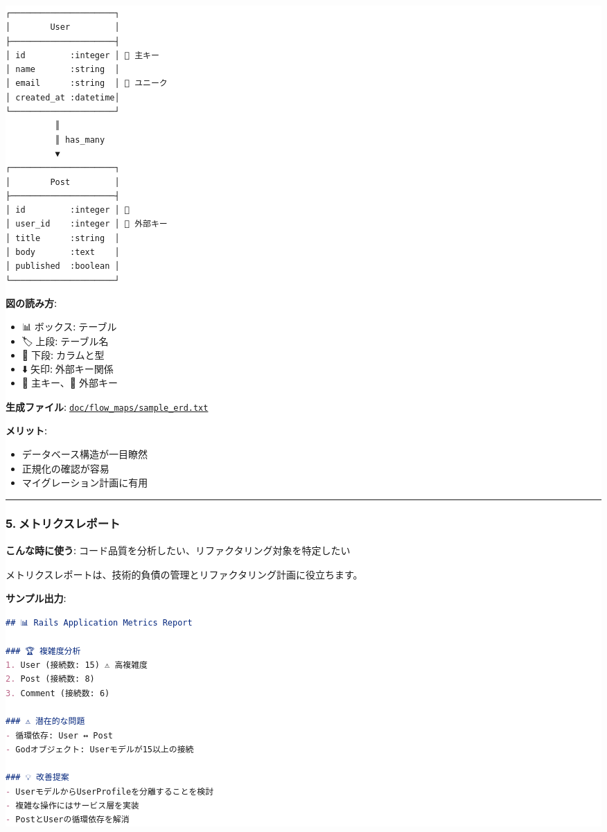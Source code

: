 ```
┌─────────────────────┐
│        User         │
├─────────────────────┤
│ id         :integer │ 🔑 主キー
│ name       :string  │
│ email      :string  │ 📧 ユニーク
│ created_at :datetime│
└─────────────────────┘
          ║
          ║ has_many
          ▼
┌─────────────────────┐
│        Post         │
├─────────────────────┤
│ id         :integer │ 🔑
│ user_id    :integer │ 🔗 外部キー
│ title      :string  │
│ body       :text    │
│ published  :boolean │
└─────────────────────┘
```

**図の読み方**:
- 📊 ボックス: テーブル
- 🏷️ 上段: テーブル名
- 📝 下段: カラムと型
- ⬇️ 矢印: 外部キー関係
- 🔑 主キー、🔗 外部キー

**生成ファイル**: [`doc/flow_maps/sample_erd.txt`](doc/flow_maps/sample_erd.txt)

**メリット**:
- データベース構造が一目瞭然
- 正規化の確認が容易
- マイグレーション計画に有用

---

### 5. メトリクスレポート

**こんな時に使う**: コード品質を分析したい、リファクタリング対象を特定したい

メトリクスレポートは、技術的負債の管理とリファクタリング計画に役立ちます。

**サンプル出力**:
```markdown
## 📊 Rails Application Metrics Report

### 🏆 複雑度分析
1. User (接続数: 15) ⚠️ 高複雑度
2. Post (接続数: 8)
3. Comment (接続数: 6)

### ⚠️ 潜在的な問題
- 循環依存: User ↔ Post
- Godオブジェクト: Userモデルが15以上の接続

### 💡 改善提案
- UserモデルからUserProfileを分離することを検討
- 複雑な操作にはサービス層を実装
- PostとUserの循環依存を解消
```

